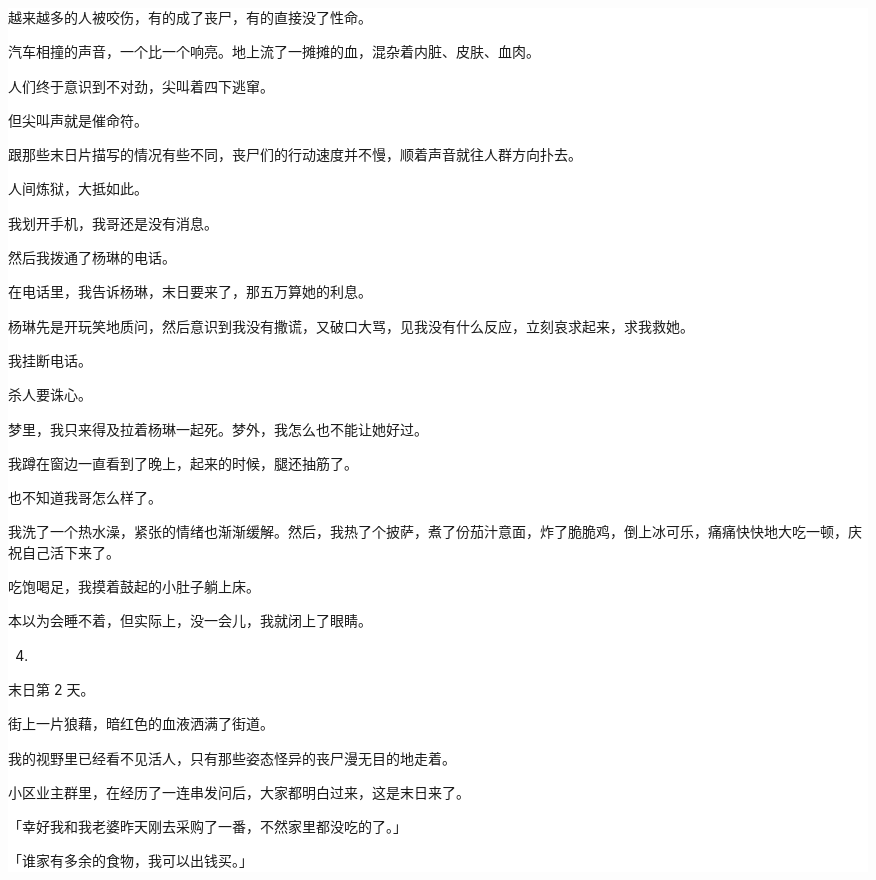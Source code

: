越来越多的人被咬伤，有的成了丧尸，有的直接没了性命。


汽车相撞的声音，一个比一个响亮。地上流了一摊摊的血，混杂着内脏、皮肤、血肉。


人们终于意识到不对劲，尖叫着四下逃窜。


但尖叫声就是催命符。


跟那些末日片描写的情况有些不同，丧尸们的行动速度并不慢，顺着声音就往人群方向扑去。


人间炼狱，大抵如此。


我划开手机，我哥还是没有消息。


然后我拨通了杨琳的电话。


在电话里，我告诉杨琳，末日要来了，那五万算她的利息。


杨琳先是开玩笑地质问，然后意识到我没有撒谎，又破口大骂，见我没有什么反应，立刻哀求起来，求我救她。


我挂断电话。


杀人要诛心。


梦里，我只来得及拉着杨琳一起死。梦外，我怎么也不能让她好过。


我蹲在窗边一直看到了晚上，起来的时候，腿还抽筋了。


也不知道我哥怎么样了。


我洗了一个热水澡，紧张的情绪也渐渐缓解。然后，我热了个披萨，煮了份茄汁意面，炸了脆脆鸡，倒上冰可乐，痛痛快快地大吃一顿，庆祝自己活下来了。


吃饱喝足，我摸着鼓起的小肚子躺上床。


本以为会睡不着，但实际上，没一会儿，我就闭上了眼睛。


4.


末日第 2 天。


街上一片狼藉，暗红色的血液洒满了街道。


我的视野里已经看不见活人，只有那些姿态怪异的丧尸漫无目的地走着。


小区业主群里，在经历了一连串发问后，大家都明白过来，这是末日来了。


「幸好我和我老婆昨天刚去采购了一番，不然家里都没吃的了。」


「谁家有多余的食物，我可以出钱买。」
